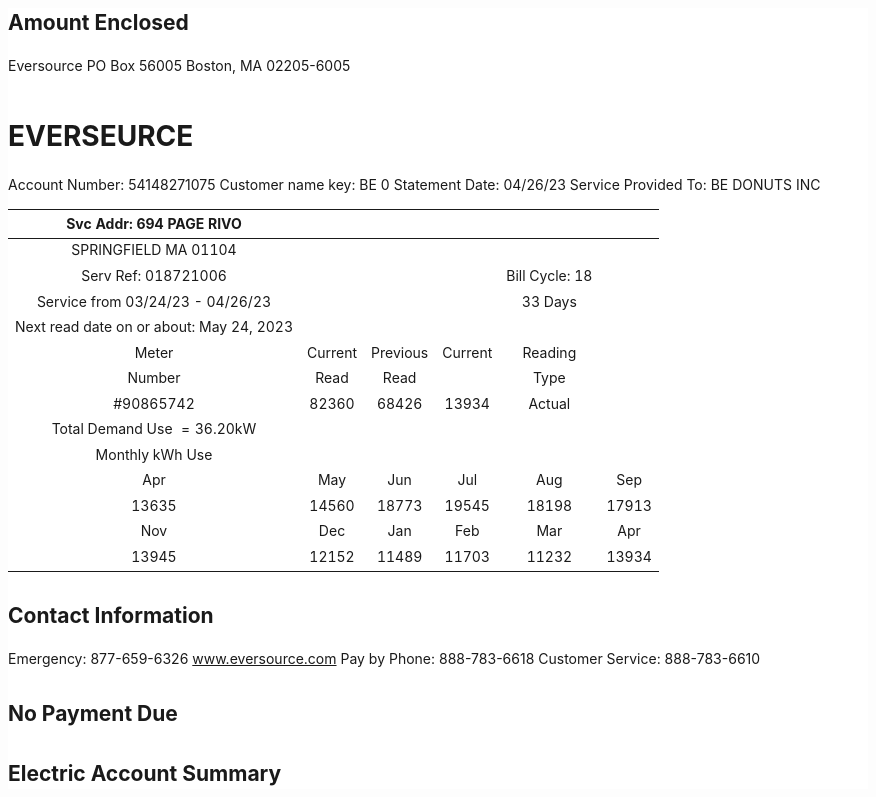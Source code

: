 ## Amount Enclosed

Eversource
PO Box 56005
Boston, MA 02205-6005

# EVERSEURCE 

Account Number: 54148271075
Customer name key: BE 0
Statement Date: 04/26/23
Service Provided To:
BE DONUTS INC

| Svc Addr: 694 PAGE RIVO |  |  |  |  |  |
| :--: | :--: | :--: | :--: | :--: | :--: |
| SPRINGFIELD MA 01104 |  |  |  |  |  |
| Serv Ref: 018721006 |  |  |  | Bill Cycle: 18 |  |
| Service from 03/24/23 - 04/26/23 |  |  |  | 33 Days |  |
| Next read date on or about: May 24, 2023 |  |  |  |  |  |
| Meter | Current | Previous | Current | Reading |  |
| Number | Read | Read |  | Type |  |
| \#90865742 | 82360 | 68426 | 13934 | Actual |  |
| Total Demand Use $=36.20 \mathrm{kW}$ |  |  |  |  |  |
| Monthly kWh Use |  |  |  |  |  |
| Apr | May | Jun | Jul | Aug | Sep |
| 13635 | 14560 | 18773 | 19545 | 18198 | 17913 |
| Nov | Dec | Jan | Feb | Mar | Apr |
| 13945 | 12152 | 11489 | 11703 | 11232 | 13934 |

## Contact Information

Emergency: 877-659-6326
www.eversource.com
Pay by Phone: 888-783-6618
Customer Service: 888-783-6610

## No Payment Due

## Electric Account Summary
